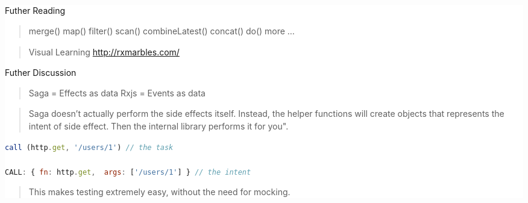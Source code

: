 
Futher Reading

> merge()
> map()
> filter()
> scan()
> combineLatest()
> concat()
> do()
> more …

> Visual Learning http://rxmarbles.com/

Futher Discussion

> Saga = Effects as data
> Rxjs = Events as data

> Saga doesn’t actually perform the side effects itself. Instead, the helper functions will create objects that represents the intent of side effect. Then the internal library performs it for you".

```javascript
call (http.get, '/users/1') // the task

CALL: { fn: http.get,  args: ['/users/1'] } // the intent
```

> This makes testing extremely easy, without the need for mocking.
